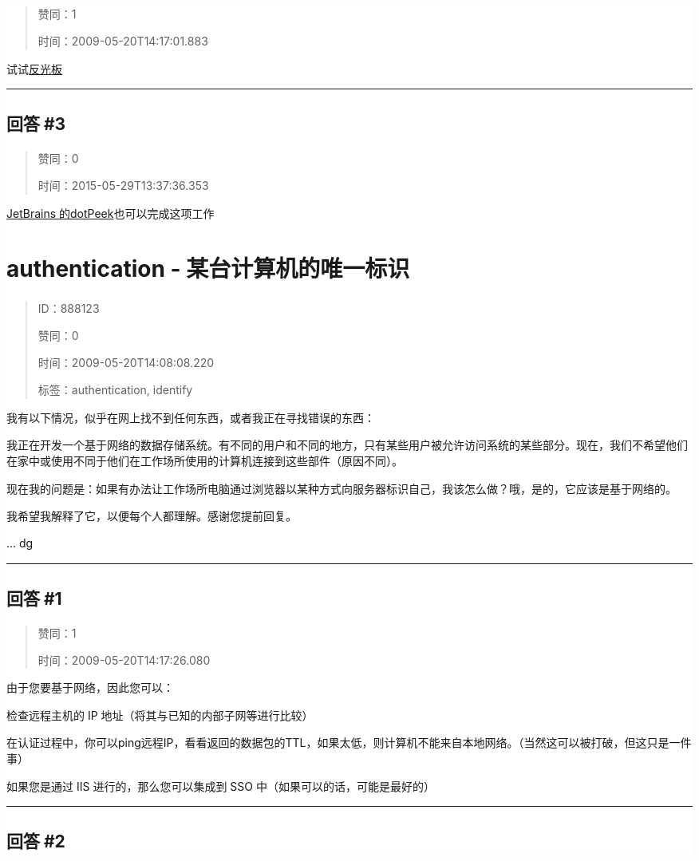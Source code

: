 > 赞同：1
> 
> 时间：2009-05-20T14:17:01.883

试试[反光板](http://www.red-gate.com/products/reflector/)

* * *

## 回答 #3

> 赞同：0
> 
> 时间：2015-05-29T13:37:36.353

[JetBrains 的dotPeek](https://www.jetbrains.com/decompiler/)也可以完成这项工作

# authentication - 某台计算机的唯一标识

> ID：888123
> 
> 赞同：0
> 
> 时间：2009-05-20T14:08:08.220
> 
> 标签：authentication, identify

我有以下情况，似乎在网上找不到任何东西，或者我正在寻找错误的东西：

我正在开发一个基于网络的数据存储系统。有不同的用户和不同的地方，只有某些用户被允许访问系统的某些部分。现在，我们不希望他们在家中或使用不同于他们在工作场所使用的计算机连接到这些部件（原因不同）。

现在我的问题是：如果有办法让工作场所电脑通过浏览器以某种方式向服务器标识自己，我该怎么做？哦，是的，它应该是基于网络的。

我希望我解释了它，以便每个人都理解。感谢您提前回复。

... dg

* * *

## 回答 #1

> 赞同：1
> 
> 时间：2009-05-20T14:17:26.080

由于您要基于网络，因此您可以：

检查远程主机的 IP 地址（将其与已知的内部子网等进行比较）

在认证过程中，你可以ping远程IP，看看返回的数据包的TTL，如果太低，则计算机不能来自本地网络。（当然这可以被打破，但这只是一件事）

如果您是通过 IIS 进行的，那么您可以集成到 SSO 中（如果可以的话，可能是最好的）

* * *

## 回答 #2

